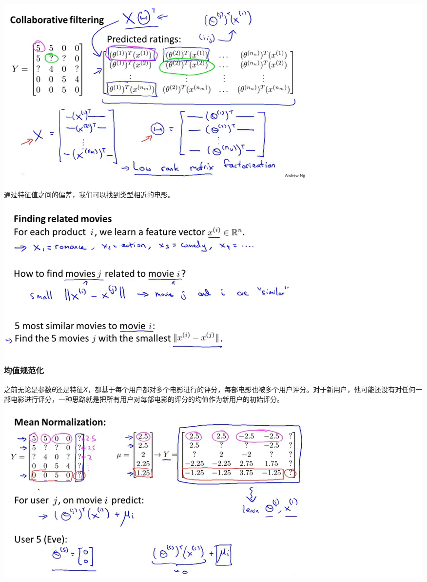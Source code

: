 ![image-20201021203614025](/img/Blog/ml-andrew/image-20201021203614025.png)

通过特征值之间的偏差，我们可以找到类型相近的电影。

![image-20201021203650048](/img/Blog/ml-andrew/image-20201021203650048.png)



### 均值规范化

之前无论是参数$\theta$还是特征$X$，都基于每个用户都对多个电影进行的评分，每部电影也被多个用户评分。对于新用户，他可能还没有对任何一部电影进行评分，一种思路就是把所有用户对每部电影的评分的均值作为新用户的初始评分。

![image-20201021204015593](/img/Blog/ml-andrew/image-20201021204015593.png)

